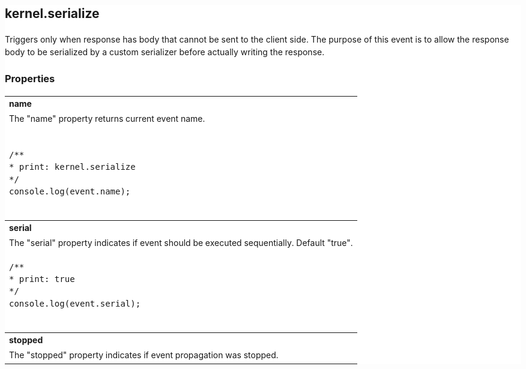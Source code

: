 ## kernel.serialize

Triggers only when response has body that cannot be sent to the client side. The purpose of this event is to allow the response body to be serialized by a custom serializer before actually writing the response.

### Properties

<table>
	<tbody>
		<tr>
			<td>
				<b>name</b>
			</td>
		</tr>
		<tr>
			<td> 
				The "name" property returns current event name.
			</td>
		</tr>
		<tr>
			<td>
				<pre lang='js'> 
/**
* print: kernel.serialize
*/
console.log(event.name); 
				</pre>
			</td>
		</tr>
	</tbody>
	<tbody>
		<tr>
			<td>
				<b>serial</b>
			</td>			
		</tr>
		<tr>
			<td>
				The "serial" property indicates if event should be executed sequentially. Default "true".
			</td>
		</tr>
		<tr>
			<td>
				<pre lang='js'>
/**
* print: true
*/
console.log(event.serial); 
				</pre>
			</td>
		</tr>
	</tbody>
	<tbody>
		<tr>
			<td>
				<b>stopped</b>
			</td>			
		</tr>
		<tr>
			<td>
				The "stopped" property indicates if event propagation was stopped.
			</td>
